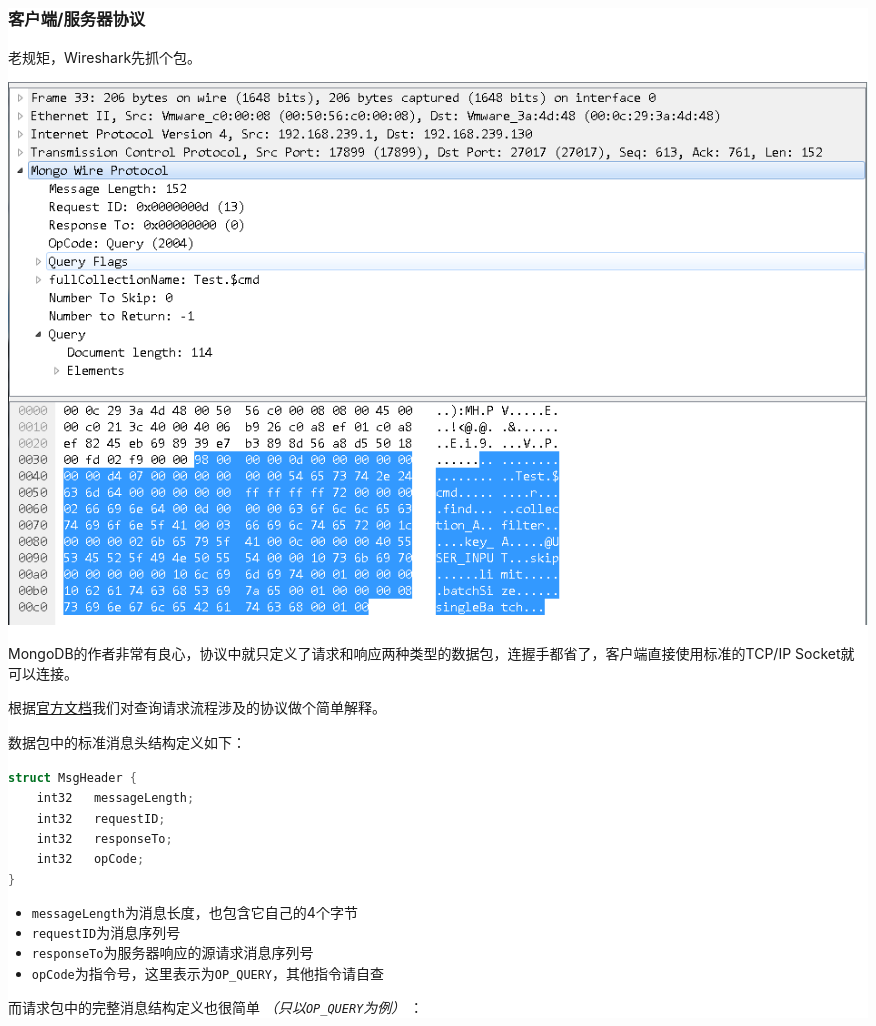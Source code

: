 ### 客户端/服务器协议

老规矩，Wireshark先抓个包。

![mongodb-proto-by-wireshark.png](sql-vs-nosql-injection-02/mongodb-proto-by-wireshark.png)

MongoDB的作者非常有良心，协议中就只定义了请求和响应两种类型的数据包，连握手都省了，客户端直接使用标准的TCP/IP Socket就可以连接。

根据[官方文档](https://docs.mongodb.com/manual/reference/mongodb-wire-protocol/)我们对查询请求流程涉及的协议做个简单解释。

数据包中的标准消息头结构定义如下：

```cpp
struct MsgHeader {
    int32   messageLength;
    int32   requestID;
    int32   responseTo;
    int32   opCode;
}
```

- `messageLength`为消息长度，也包含它自己的4个字节
- `requestID`为消息序列号
- `responseTo`为服务器响应的源请求消息序列号
- `opCode`为指令号，这里表示为`OP_QUERY`，其他指令请自查

而请求包中的完整消息结构定义也很简单 *（只以`OP_QUERY`为例）* ：
